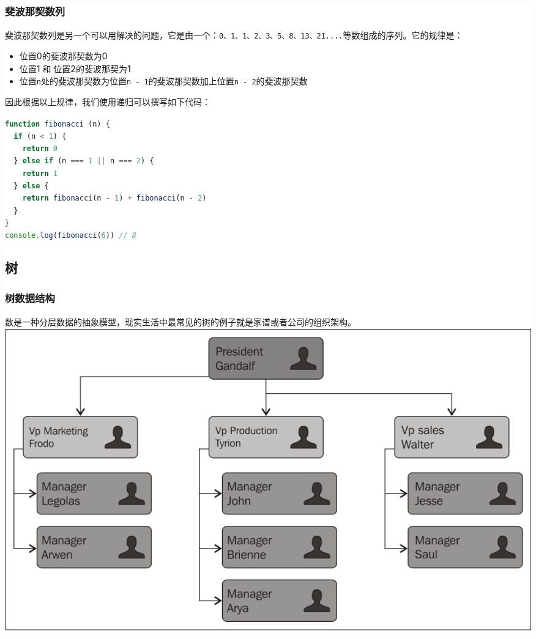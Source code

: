 ### 斐波那契数列
斐波那契数列是另一个可以用解决的问题，它是由一个：`0、1、1、2、3、5、8、13、21....`等数组成的序列。它的规律是：
* 位置0的斐波那契数为0
* 位置1 和 位置2的斐波那契为1
* 位置`n`处的斐波那契数为位置`n - 1`的斐波那契数加上位置`n - 2`的斐波那契数

因此根据以上规律，我们使用递归可以撰写如下代码：
```js
function fibonacci (n) {
  if (n < 1) {
    return 0
  } else if (n === 1 || n === 2) {
    return 1
  } else {
    return fibonacci(n - 1) + fibonacci(n - 2)
  }
}
console.log(fibonacci(6)) // 8
```


## 树

### 树数据结构
数是一种分层数据的抽象模型，现实生活中最常见的树的例子就是家谱或者公司的组织架构。
![树](../../images/books/tree0.png)
